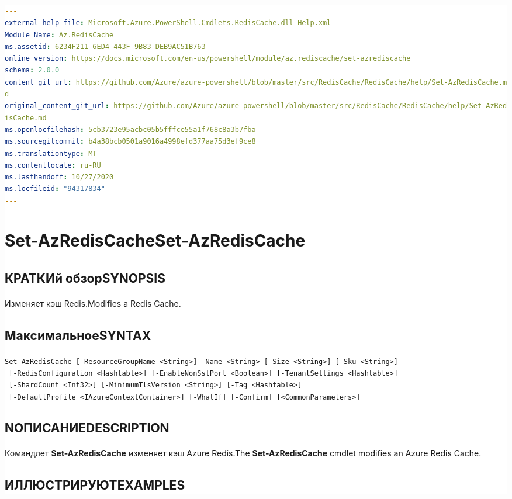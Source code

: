 ```yaml
---
external help file: Microsoft.Azure.PowerShell.Cmdlets.RedisCache.dll-Help.xml
Module Name: Az.RedisCache
ms.assetid: 6234F211-6ED4-443F-9B83-DEB9AC51B763
online version: https://docs.microsoft.com/en-us/powershell/module/az.rediscache/set-azrediscache
schema: 2.0.0
content_git_url: https://github.com/Azure/azure-powershell/blob/master/src/RedisCache/RedisCache/help/Set-AzRedisCache.md
original_content_git_url: https://github.com/Azure/azure-powershell/blob/master/src/RedisCache/RedisCache/help/Set-AzRedisCache.md
ms.openlocfilehash: 5cb3723e95acbc05b5fffce55a1f768c8a3b7fba
ms.sourcegitcommit: b4a38bcb0501a9016a4998efd377aa75d3ef9ce8
ms.translationtype: MT
ms.contentlocale: ru-RU
ms.lasthandoff: 10/27/2020
ms.locfileid: "94317834"
---
```

# <span data-ttu-id="15585-101">Set-AzRedisCache</span><span class="sxs-lookup"><span data-stu-id="15585-101">Set-AzRedisCache</span></span>

## <span data-ttu-id="15585-102">КРАТКИй обзор</span><span class="sxs-lookup"><span data-stu-id="15585-102">SYNOPSIS</span></span>
<span data-ttu-id="15585-103">Изменяет кэш Redis.</span><span class="sxs-lookup"><span data-stu-id="15585-103">Modifies a Redis Cache.</span></span>

## <span data-ttu-id="15585-104">Максимальное</span><span class="sxs-lookup"><span data-stu-id="15585-104">SYNTAX</span></span>

```
Set-AzRedisCache [-ResourceGroupName <String>] -Name <String> [-Size <String>] [-Sku <String>]
 [-RedisConfiguration <Hashtable>] [-EnableNonSslPort <Boolean>] [-TenantSettings <Hashtable>]
 [-ShardCount <Int32>] [-MinimumTlsVersion <String>] [-Tag <Hashtable>]
 [-DefaultProfile <IAzureContextContainer>] [-WhatIf] [-Confirm] [<CommonParameters>]
```

## <span data-ttu-id="15585-105">NОПИСАНИЕ</span><span class="sxs-lookup"><span data-stu-id="15585-105">DESCRIPTION</span></span>
<span data-ttu-id="15585-106">Командлет **Set-AzRedisCache** изменяет кэш Azure Redis.</span><span class="sxs-lookup"><span data-stu-id="15585-106">The **Set-AzRedisCache** cmdlet modifies an Azure Redis Cache.</span></span>

## <span data-ttu-id="15585-107">ИЛЛЮСТРИРУЮТ</span><span class="sxs-lookup"><span data-stu-id="15585-107">EXAMPLES</span></span>
